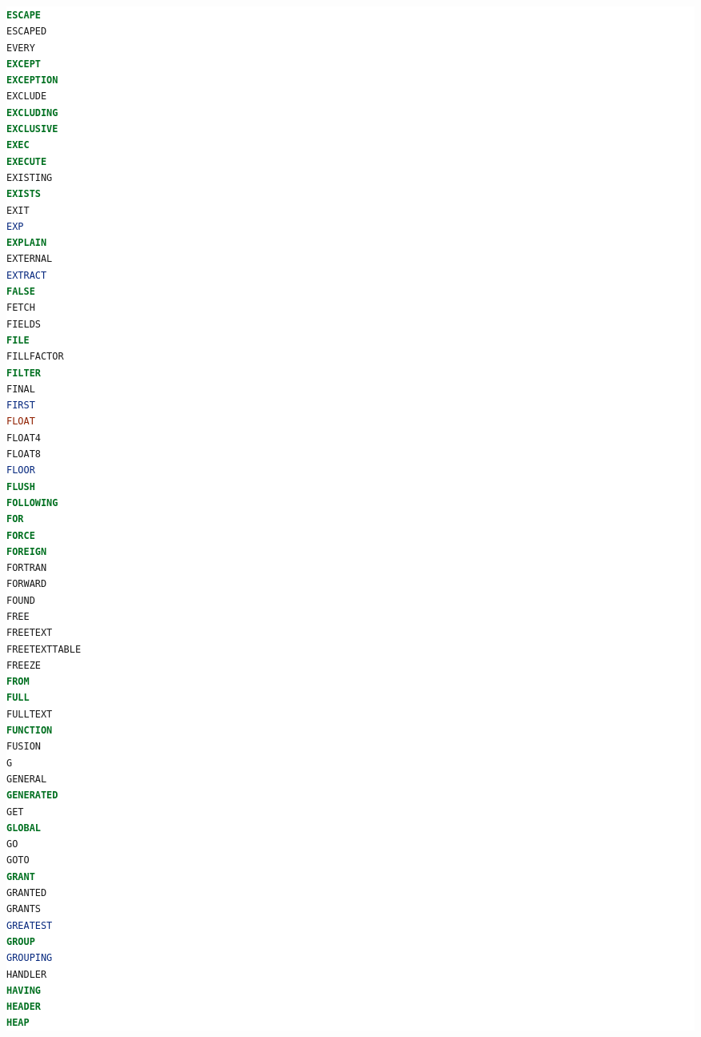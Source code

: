 ```sql
ESCAPE
ESCAPED
EVERY
EXCEPT
EXCEPTION
EXCLUDE
EXCLUDING
EXCLUSIVE
EXEC
EXECUTE
EXISTING
EXISTS
EXIT
EXP
EXPLAIN
EXTERNAL
EXTRACT
FALSE
FETCH
FIELDS
FILE
FILLFACTOR
FILTER
FINAL
FIRST
FLOAT
FLOAT4
FLOAT8
FLOOR
FLUSH
FOLLOWING
FOR
FORCE
FOREIGN
FORTRAN
FORWARD
FOUND
FREE
FREETEXT
FREETEXTTABLE
FREEZE
FROM
FULL
FULLTEXT
FUNCTION
FUSION
G
GENERAL
GENERATED
GET
GLOBAL
GO
GOTO
GRANT
GRANTED
GRANTS
GREATEST
GROUP
GROUPING
HANDLER
HAVING
HEADER
HEAP
```